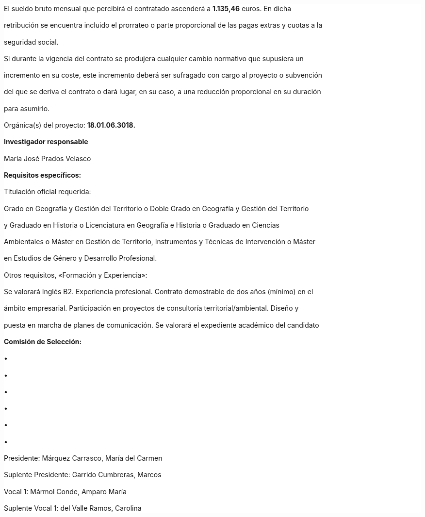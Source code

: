 

<a name="br29"></a> 

El sueldo bruto mensual que percibirá el contratado ascenderá a **1.135,46** euros. En dicha

retribución se encuentra incluido el prorrateo o parte proporcional de las pagas extras y cuotas a la

seguridad social.

Si durante la vigencia del contrato se produjera cualquier cambio normativo que supusiera un

incremento en su coste, este incremento deberá ser sufragado con cargo al proyecto o subvención

del que se deriva el contrato o dará lugar, en su caso, a una reducción proporcional en su duración

para asumirlo.

Orgánica(s) del proyecto: **18.01.06.3018.**

**Investigador responsable**

María José Prados Velasco

**Requisitos específicos:**

Titulación oficial requerida:

Grado en Geografía y Gestión del Territorio o Doble Grado en Geografía y Gestión del Territorio

y Graduado en Historia o Licenciatura en Geografía e Historia o Graduado en Ciencias

Ambientales o Máster en Gestión de Territorio, Instrumentos y Técnicas de Intervención o Máster

en Estudios de Género y Desarrollo Profesional.

Otros requisitos, «Formación y Experiencia»:

Se valorará Inglés B2. Experiencia profesional. Contrato demostrable de dos años (mínimo) en el

ámbito empresarial. Participación en proyectos de consultoría territorial/ambiental. Diseño y

puesta en marcha de planes de comunicación. Se valorará el expediente académico del candidato

**Comisión de Selección:**

•

•

•

•

•

•

Presidente: Márquez Carrasco, María del Carmen

Suplente Presidente: Garrido Cumbreras, Marcos

Vocal 1: Mármol Conde, Amparo María

Suplente Vocal 1: del Valle Ramos, Carolina
